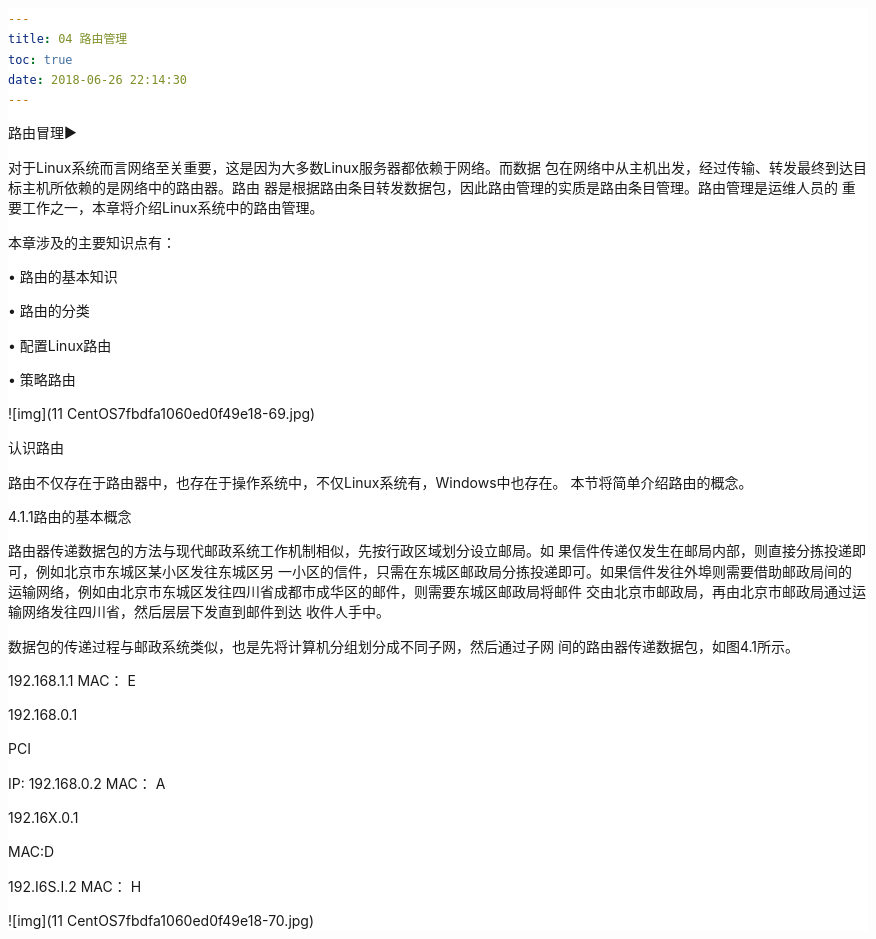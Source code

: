 ```yaml
---
title: 04 路由管理
toc: true
date: 2018-06-26 22:14:30
---
```

路由冒理►

对于Linux系统而言网络至关重要，这是因为大多数Linux服务器都依赖于网络。而数据 包在网络中从主机出发，经过传输、转发最终到达目标主机所依赖的是网络中的路由器。路由 器是根据路由条目转发数据包，因此路由管理的实质是路由条目管理。路由管理是运维人员的 重要工作之一，本章将介绍Linux系统中的路由管理。

本章涉及的主要知识点有：

•    路由的基本知识

•    路由的分类

•    配置Linux路由

•    策略路由

![img](11 CentOS7fbdfa1060ed0f49e18-69.jpg)



认识路由



路由不仅存在于路由器中，也存在于操作系统中，不仅Linux系统有，Windows中也存在。 本节将简单介绍路由的概念。

4.1.1路由的基本概念

路由器传递数据包的方法与现代邮政系统工作机制相似，先按行政区域划分设立邮局。如 果信件传递仅发生在邮局内部，则直接分拣投递即可，例如北京市东城区某小区发往东城区另 一小区的信件，只需在东城区邮政局分拣投递即可。如果信件发往外埠则需要借助邮政局间的 运输网络，例如由北京市东城区发往四川省成都市成华区的邮件，则需要东城区邮政局将邮件 交由北京市邮政局，再由北京市邮政局通过运输网络发往四川省，然后层层下发直到邮件到达 收件人手中。

数据包的传递过程与邮政系统类似，也是先将计算机分组划分成不同子网，然后通过子网 间的路由器传递数据包，如图4.1所示。

192.168.1.1 MAC： E



192.168.0.1



PCI

IP: 192.168.0.2 MAC： A



192.16X.0.1

MAC:D



192.I6S.I.2 MAC： H



![img](11 CentOS7fbdfa1060ed0f49e18-70.jpg)

